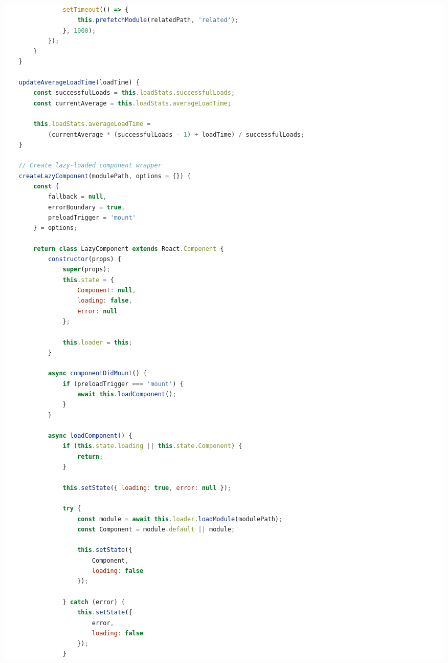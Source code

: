 ```javascript
                setTimeout(() => {
                    this.prefetchModule(relatedPath, 'related');
                }, 1000);
            });
        }
    }
    
    updateAverageLoadTime(loadTime) {
        const successfulLoads = this.loadStats.successfulLoads;
        const currentAverage = this.loadStats.averageLoadTime;
        
        this.loadStats.averageLoadTime = 
            (currentAverage * (successfulLoads - 1) + loadTime) / successfulLoads;
    }
    
    // Create lazy-loaded component wrapper
    createLazyComponent(modulePath, options = {}) {
        const {
            fallback = null,
            errorBoundary = true,
            preloadTrigger = 'mount'
        } = options;
        
        return class LazyComponent extends React.Component {
            constructor(props) {
                super(props);
                this.state = {
                    Component: null,
                    loading: false,
                    error: null
                };
                
                this.loader = this;
            }
            
            async componentDidMount() {
                if (preloadTrigger === 'mount') {
                    await this.loadComponent();
                }
            }
            
            async loadComponent() {
                if (this.state.loading || this.state.Component) {
                    return;
                }
                
                this.setState({ loading: true, error: null });
                
                try {
                    const module = await this.loader.loadModule(modulePath);
                    const Component = module.default || module;
                    
                    this.setState({ 
                        Component, 
                        loading: false 
                    });
                    
                } catch (error) {
                    this.setState({ 
                        error, 
                        loading: false 
                    });
                }
```